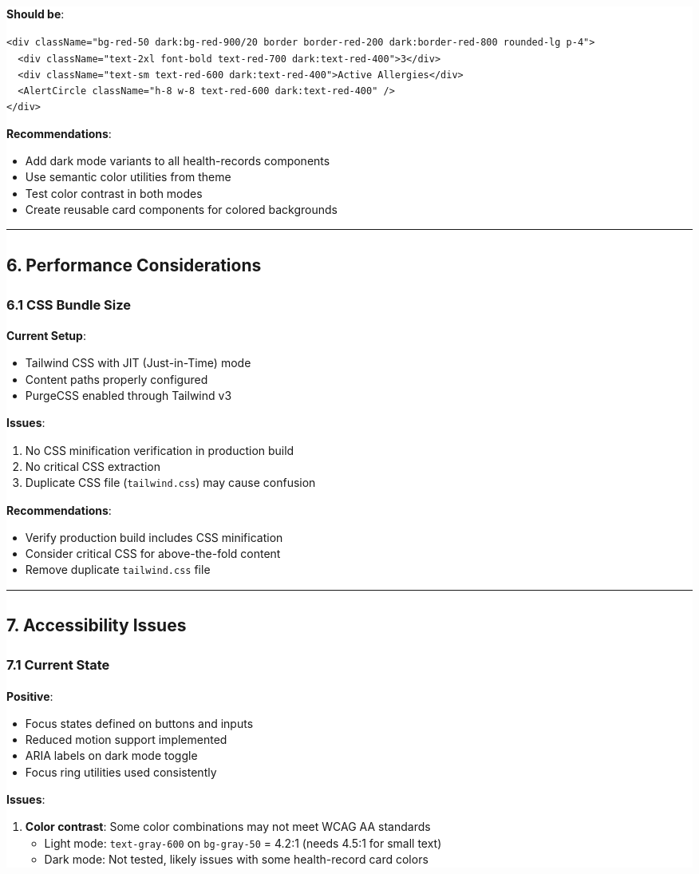 **Should be**:
```tsx
<div className="bg-red-50 dark:bg-red-900/20 border border-red-200 dark:border-red-800 rounded-lg p-4">
  <div className="text-2xl font-bold text-red-700 dark:text-red-400">3</div>
  <div className="text-sm text-red-600 dark:text-red-400">Active Allergies</div>
  <AlertCircle className="h-8 w-8 text-red-600 dark:text-red-400" />
</div>
```

**Recommendations**:
- Add dark mode variants to all health-records components
- Use semantic color utilities from theme
- Test color contrast in both modes
- Create reusable card components for colored backgrounds

---

## 6. Performance Considerations

### 6.1 CSS Bundle Size

**Current Setup**:
- Tailwind CSS with JIT (Just-in-Time) mode
- Content paths properly configured
- PurgeCSS enabled through Tailwind v3

**Issues**:
1. No CSS minification verification in production build
2. No critical CSS extraction
3. Duplicate CSS file (`tailwind.css`) may cause confusion

**Recommendations**:
- Verify production build includes CSS minification
- Consider critical CSS for above-the-fold content
- Remove duplicate `tailwind.css` file

---

## 7. Accessibility Issues

### 7.1 Current State

**Positive**:
- Focus states defined on buttons and inputs
- Reduced motion support implemented
- ARIA labels on dark mode toggle
- Focus ring utilities used consistently

**Issues**:
1. **Color contrast**: Some color combinations may not meet WCAG AA standards
   - Light mode: `text-gray-600` on `bg-gray-50` = 4.2:1 (needs 4.5:1 for small text)
   - Dark mode: Not tested, likely issues with some health-record card colors
